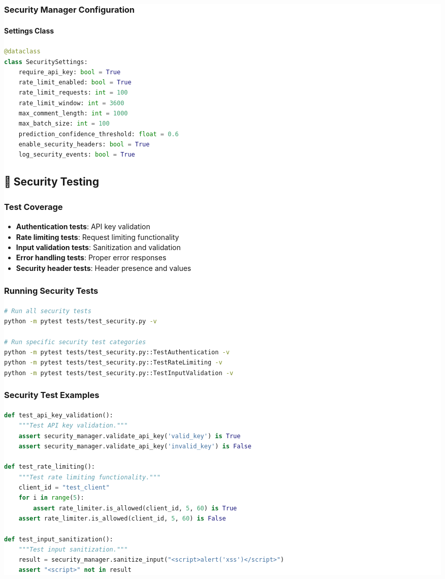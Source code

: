 ### Security Manager Configuration

#### Settings Class
```python
@dataclass
class SecuritySettings:
    require_api_key: bool = True
    rate_limit_enabled: bool = True
    rate_limit_requests: int = 100
    rate_limit_window: int = 3600
    max_comment_length: int = 1000
    max_batch_size: int = 100
    prediction_confidence_threshold: float = 0.6
    enable_security_headers: bool = True
    log_security_events: bool = True
```

## 🧪 Security Testing

### Test Coverage
- **Authentication tests**: API key validation
- **Rate limiting tests**: Request limiting functionality
- **Input validation tests**: Sanitization and validation
- **Error handling tests**: Proper error responses
- **Security header tests**: Header presence and values

### Running Security Tests
```bash
# Run all security tests
python -m pytest tests/test_security.py -v

# Run specific security test categories
python -m pytest tests/test_security.py::TestAuthentication -v
python -m pytest tests/test_security.py::TestRateLimiting -v
python -m pytest tests/test_security.py::TestInputValidation -v
```

### Security Test Examples
```python
def test_api_key_validation():
    """Test API key validation."""
    assert security_manager.validate_api_key('valid_key') is True
    assert security_manager.validate_api_key('invalid_key') is False

def test_rate_limiting():
    """Test rate limiting functionality."""
    client_id = "test_client"
    for i in range(5):
        assert rate_limiter.is_allowed(client_id, 5, 60) is True
    assert rate_limiter.is_allowed(client_id, 5, 60) is False

def test_input_sanitization():
    """Test input sanitization."""
    result = security_manager.sanitize_input("<script>alert('xss')</script>")
    assert "<script>" not in result
```
